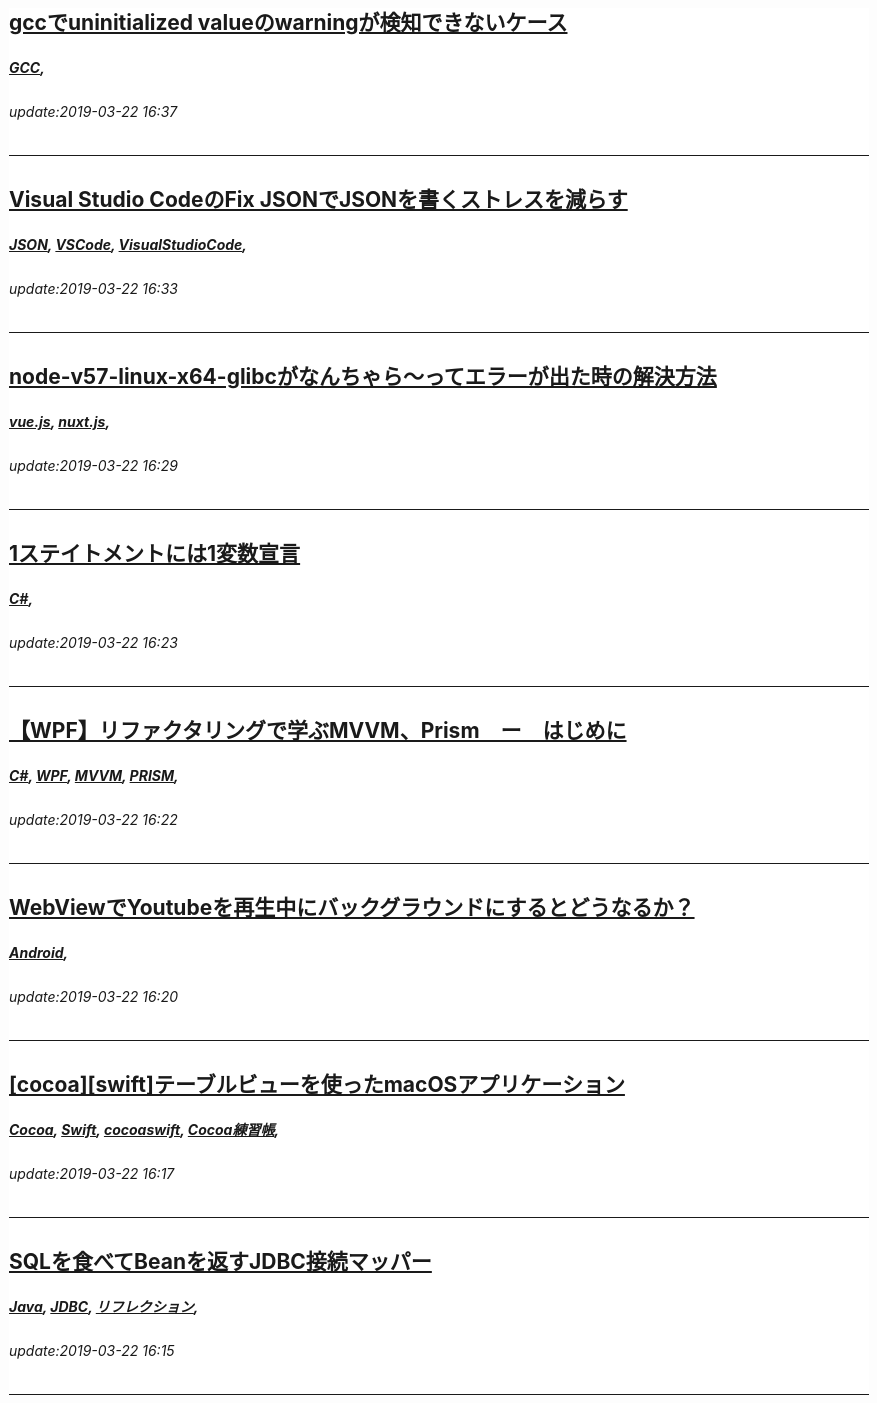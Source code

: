## [gccでuninitialized valueのwarningが検知できないケース](https://qiita.com/engineer/items/1b8a5a5c48d82156ba66)
##### [GCC](https://qiita.com/tags/GCC), 
###### update:2019-03-22 16:37
---
## [Visual Studio CodeのFix JSONでJSONを書くストレスを減らす](https://qiita.com/miyanaga/items/095dd131ee9c97ef580c)
##### [JSON](https://qiita.com/tags/JSON), [VSCode](https://qiita.com/tags/VSCode), [VisualStudioCode](https://qiita.com/tags/VisualStudioCode), 
###### update:2019-03-22 16:33
---
## [node-v57-linux-x64-glibcがなんちゃら〜ってエラーが出た時の解決方法](https://qiita.com/mimoe/items/0e71e7633c79828c7b83)
##### [vue.js](https://qiita.com/tags/vue.js), [nuxt.js](https://qiita.com/tags/nuxt.js), 
###### update:2019-03-22 16:29
---
## [1ステイトメントには1変数宣言](https://qiita.com/syantien/items/4c24477e7de2efc9b5c9)
##### [C#](https://qiita.com/tags/C#), 
###### update:2019-03-22 16:23
---
## [【WPF】リファクタリングで学ぶMVVM、Prism　ー　はじめに](https://qiita.com/furugen/items/3fe94579c97797bc20c5)
##### [C#](https://qiita.com/tags/C#), [WPF](https://qiita.com/tags/WPF), [MVVM](https://qiita.com/tags/MVVM), [PRISM](https://qiita.com/tags/PRISM), 
###### update:2019-03-22 16:22
---
## [WebViewでYoutubeを再生中にバックグラウンドにするとどうなるか？](https://qiita.com/ikemura23/items/c80e1f9a5a20077216a2)
##### [Android](https://qiita.com/tags/Android), 
###### update:2019-03-22 16:20
---
## [[cocoa][swift]テーブルビューを使ったmacOSアプリケーション](https://qiita.com/m_yukio/items/390507a4c92e13b1ffe4)
##### [Cocoa](https://qiita.com/tags/Cocoa), [Swift](https://qiita.com/tags/Swift), [cocoaswift](https://qiita.com/tags/cocoaswift), [Cocoa練習帳](https://qiita.com/tags/Cocoa練習帳), 
###### update:2019-03-22 16:17
---
## [SQLを食べてBeanを返すJDBC接続マッパー](https://qiita.com/jeyei/items/1353ded027d903ee9d6b)
##### [Java](https://qiita.com/tags/Java), [JDBC](https://qiita.com/tags/JDBC), [リフレクション](https://qiita.com/tags/リフレクション), 
###### update:2019-03-22 16:15
---